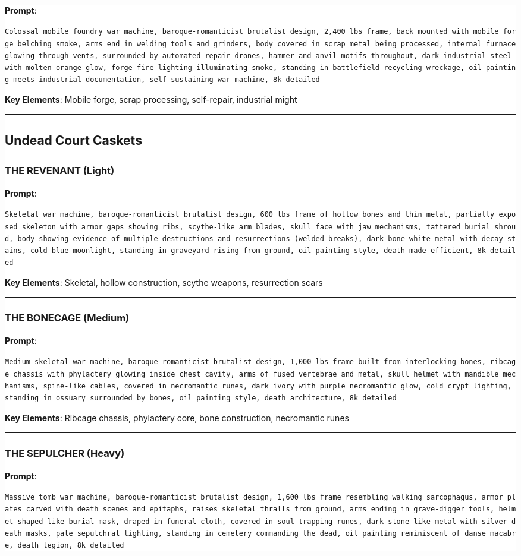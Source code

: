 **Prompt**:
```
Colossal mobile foundry war machine, baroque-romanticist brutalist design, 2,400 lbs frame, back mounted with mobile forge belching smoke, arms end in welding tools and grinders, body covered in scrap metal being processed, internal furnace glowing through vents, surrounded by automated repair drones, hammer and anvil motifs throughout, dark industrial steel with molten orange glow, forge-fire lighting illuminating smoke, standing in battlefield recycling wreckage, oil painting meets industrial documentation, self-sustaining war machine, 8k detailed
```

**Key Elements**: Mobile forge, scrap processing, self-repair, industrial might

---

## Undead Court Caskets

### THE REVENANT (Light)

**Prompt**:
```
Skeletal war machine, baroque-romanticist brutalist design, 600 lbs frame of hollow bones and thin metal, partially exposed skeleton with armor gaps showing ribs, scythe-like arm blades, skull face with jaw mechanisms, tattered burial shroud, body showing evidence of multiple destructions and resurrections (welded breaks), dark bone-white metal with decay stains, cold blue moonlight, standing in graveyard rising from ground, oil painting style, death made efficient, 8k detailed
```

**Key Elements**: Skeletal, hollow construction, scythe weapons, resurrection scars

---

### THE BONECAGE (Medium)

**Prompt**:
```
Medium skeletal war machine, baroque-romanticist brutalist design, 1,000 lbs frame built from interlocking bones, ribcage chassis with phylactery glowing inside chest cavity, arms of fused vertebrae and metal, skull helmet with mandible mechanisms, spine-like cables, covered in necromantic runes, dark ivory with purple necromantic glow, cold crypt lighting, standing in ossuary surrounded by bones, oil painting style, death architecture, 8k detailed
```

**Key Elements**: Ribcage chassis, phylactery core, bone construction, necromantic runes

---

### THE SEPULCHER (Heavy)

**Prompt**:
```
Massive tomb war machine, baroque-romanticist brutalist design, 1,600 lbs frame resembling walking sarcophagus, armor plates carved with death scenes and epitaphs, raises skeletal thralls from ground, arms ending in grave-digger tools, helmet shaped like burial mask, draped in funeral cloth, covered in soul-trapping runes, dark stone-like metal with silver death masks, pale sepulchral lighting, standing in cemetery commanding the dead, oil painting reminiscent of danse macabre, death legion, 8k detailed
```

